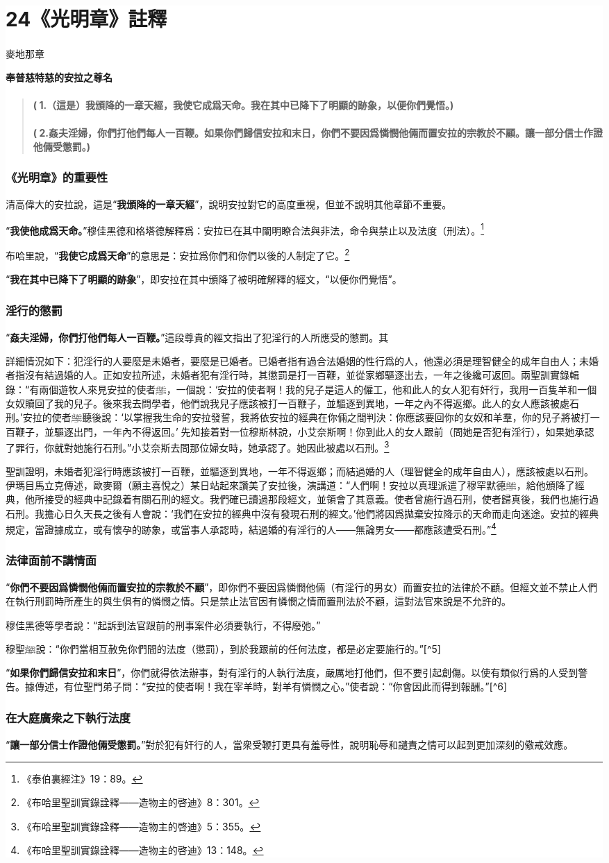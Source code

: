 # 24《光明章》註釋

麥地那章

**奉普慈特慈的安拉之尊名**

>#### ( 1.（這是）我頒降的一章天經，我使它成爲天命。我在其中已降下了明顯的跡象，以便你們覺悟。)
>#### ( 2.姦夫淫婦，你們打他們每人一百鞭。如果你們歸信安拉和末日，你們不要因爲憐憫他倆而置安拉的宗教於不顧。讓一部分信士作證他倆受懲罰。)

### 《光明章》的重要性

清高偉大的安拉說，這是“**我頒降的一章天經**”，說明安拉對它的高度重視，但並不說明其他章節不重要。

“**我使他成爲天命。**”穆佳黑德和格塔德解釋爲：安拉已在其中闡明瞭合法與非法，命令與禁止以及法度（刑法）。[^1] 

布哈里說，“**我使它成爲天命**”的意思是：安拉爲你們和你們以後的人制定了它。[^2] 

“**我在其中已降下了明顯的跡象**”，即安拉在其中頒降了被明確解釋的經文，“以便你們覺悟”。

### 淫行的懲罰

“**姦夫淫婦，你們打他們每人一百鞭。**”這段尊貴的經文指出了犯淫行的人所應受的懲罰。其

[^1]:《泰伯裏經注》19：89。

[^2]:《布哈里聖訓實錄詮釋——造物主的啓迪》8：301。

詳細情況如下：犯淫行的人要麼是未婚者，要麼是已婚者。已婚者指有過合法婚姻的性行爲的人，他還必須是理智健全的成年自由人；未婚者指沒有結過婚的人。正如安拉所述，未婚者犯有淫行時，其懲罰是打一百鞭，並從家鄉驅逐出去，一年之後纔可返回。兩聖訓實錄輯錄：“有兩個遊牧人來見安拉的使者ﷺ，一個說：‘安拉的使者啊！我的兒子是這人的僱工，他和此人的女人犯有奸行，我用一百隻羊和一個女奴贖回了我的兒子。後來我去問學者，他們說我兒子應該被打一百鞭子，並驅逐到異地，一年之內不得返鄉。此人的女人應該被處石刑。’安拉的使者ﷺ聽後說：‘以掌握我生命的安拉發誓，我將依安拉的經典在你倆之間判決：你應該要回你的女奴和羊羣，你的兒子將被打一百鞭子，並驅逐出門，一年內不得返回。’ 先知接着對一位穆斯林說，小艾奈斯啊！你到此人的女人跟前（問她是否犯有淫行），如果她承認了罪行，你就對她施行石刑。”小艾奈斯去問那位婦女時，她承認了。她因此被處以石刑。[^3] 

聖訓證明，未婚者犯淫行時應該被打一百鞭，並驅逐到異地，一年不得返鄉；而結過婚的人（理智健全的成年自由人），應該被處以石刑。伊瑪目馬立克傳述，歐麥爾（願主喜悅之）某日站起來讚美了安拉後，演講道：“人們啊！安拉以真理派遣了穆罕默德ﷺ，給他頒降了經典，他所接受的經典中記錄着有關石刑的經文。我們確已讀過那段經文，並領會了其意義。使者曾施行過石刑，使者歸真後，我們也施行過石刑。我擔心日久天長之後有人會說：‘我們在安拉的經典中沒有發現石刑的經文。’他們將因爲拋棄安拉降示的天命而走向迷途。安拉的經典規定，當證據成立，或有懷孕的跡象，或當事人承認時，結過婚的有淫行的人——無論男女——都應該遭受石刑。”[^4] 

### 法律面前不講情面

“**你們不要因爲憐憫他倆而置安拉的宗教於不顧**”，即你們不要因爲憐憫他倆（有淫行的男女）而置安拉的法律於不顧。但經文並不禁止人們在執行刑罰時所產生的與生俱有的憐憫之情。只是禁止法官因有憐憫之情而置刑法於不顧，這對法官來說是不允許的。

穆佳黑德等學者說：“起訴到法官跟前的刑事案件必須要執行，不得廢弛。”

穆聖ﷺ說：“你們當相互赦免你們間的法度（懲罰），到於我跟前的任何法度，都是必定要施行的。”[^5] 

[^3]:《布哈里聖訓實錄詮釋——造物主的啓迪》5：355。

[^4]:《布哈里聖訓實錄詮釋——造物主的啓迪》13：148。

“**如果你們歸信安拉和末日**”，你們就得依法辦事，對有淫行的人執行法度，嚴厲地打他們，但不要引起創傷。以使有類似行爲的人受到警告。據傳述，有位聖門弟子問：“安拉的使者啊！我在宰羊時，對羊有憐憫之心。”使者說：“你會因此而得到報酬。”[^6] 

### 在大庭廣衆之下執行法度

“**讓一部分信士作證他倆受懲罰。**”對於犯有奸行的人，當衆受鞭打更具有羞辱性，說明恥辱和譴責之情可以起到更加深刻的儆戒效應。
